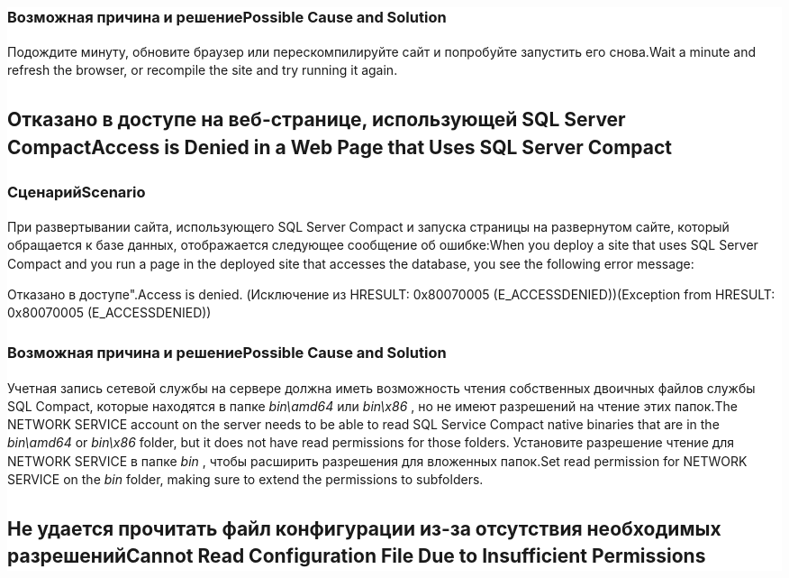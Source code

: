 ### <a name="possible-cause-and-solution"></a><span data-ttu-id="0b1e7-134">Возможная причина и решение</span><span class="sxs-lookup"><span data-stu-id="0b1e7-134">Possible Cause and Solution</span></span>

<span data-ttu-id="0b1e7-135">Подождите минуту, обновите браузер или перескомпилируйте сайт и попробуйте запустить его снова.</span><span class="sxs-lookup"><span data-stu-id="0b1e7-135">Wait a minute and refresh the browser, or recompile the site and try running it again.</span></span>

## <a name="access-is-denied-in-a-web-page-that-uses-sql-server-compact"></a><span data-ttu-id="0b1e7-136">Отказано в доступе на веб-странице, использующей SQL Server Compact</span><span class="sxs-lookup"><span data-stu-id="0b1e7-136">Access is Denied in a Web Page that Uses SQL Server Compact</span></span>

### <a name="scenario"></a><span data-ttu-id="0b1e7-137">Сценарий</span><span class="sxs-lookup"><span data-stu-id="0b1e7-137">Scenario</span></span>

<span data-ttu-id="0b1e7-138">При развертывании сайта, использующего SQL Server Compact и запуска страницы на развернутом сайте, который обращается к базе данных, отображается следующее сообщение об ошибке:</span><span class="sxs-lookup"><span data-stu-id="0b1e7-138">When you deploy a site that uses SQL Server Compact and you run a page in the deployed site that accesses the database, you see the following error message:</span></span>

<span data-ttu-id="0b1e7-139">Отказано в доступе".</span><span class="sxs-lookup"><span data-stu-id="0b1e7-139">Access is denied.</span></span> <span data-ttu-id="0b1e7-140">(Исключение из HRESULT: 0x80070005 (E\_ACCESSDENIED))</span><span class="sxs-lookup"><span data-stu-id="0b1e7-140">(Exception from HRESULT: 0x80070005 (E\_ACCESSDENIED))</span></span>

### <a name="possible-cause-and-solution"></a><span data-ttu-id="0b1e7-141">Возможная причина и решение</span><span class="sxs-lookup"><span data-stu-id="0b1e7-141">Possible Cause and Solution</span></span>

<span data-ttu-id="0b1e7-142">Учетная запись сетевой службы на сервере должна иметь возможность чтения собственных двоичных файлов службы SQL Compact, которые находятся в папке *bin\amd64* или *bin\x86* , но не имеют разрешений на чтение этих папок.</span><span class="sxs-lookup"><span data-stu-id="0b1e7-142">The NETWORK SERVICE account on the server needs to be able to read SQL Service Compact native binaries that are in the *bin\amd64* or *bin\x86* folder, but it does not have read permissions for those folders.</span></span> <span data-ttu-id="0b1e7-143">Установите разрешение чтение для NETWORK SERVICE в папке *bin* , чтобы расширить разрешения для вложенных папок.</span><span class="sxs-lookup"><span data-stu-id="0b1e7-143">Set read permission for NETWORK SERVICE on the *bin* folder, making sure to extend the permissions to subfolders.</span></span>

## <a name="cannot-read-configuration-file-due-to-insufficient-permissions"></a><span data-ttu-id="0b1e7-144">Не удается прочитать файл конфигурации из-за отсутствия необходимых разрешений</span><span class="sxs-lookup"><span data-stu-id="0b1e7-144">Cannot Read Configuration File Due to Insufficient Permissions</span></span>
